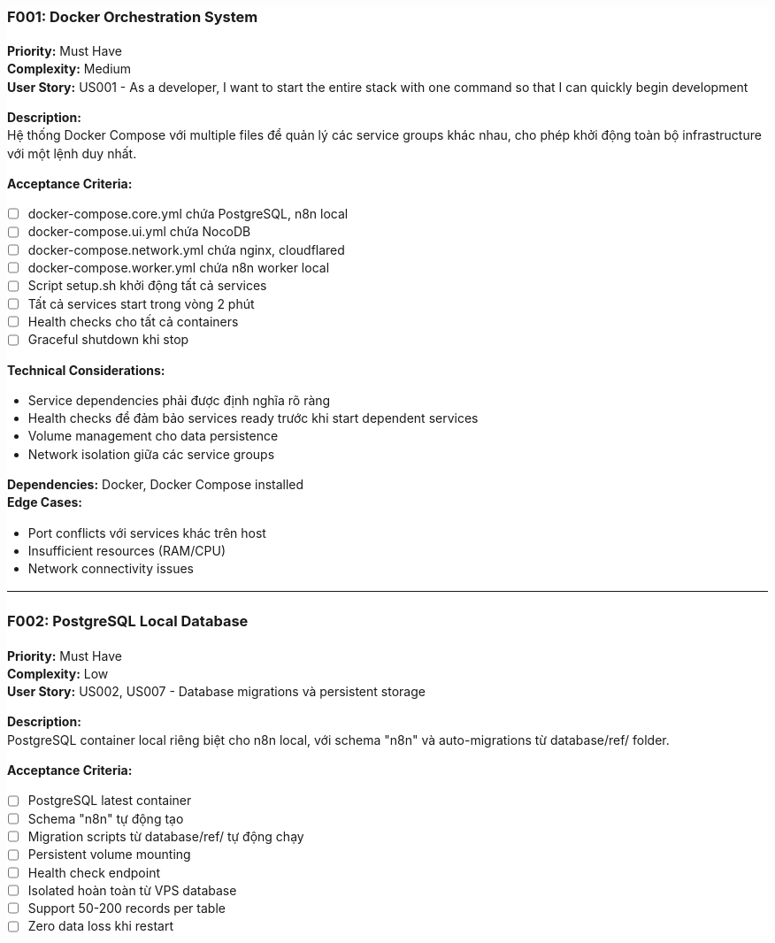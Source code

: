 ### F001: Docker Orchestration System
**Priority:** Must Have  
**Complexity:** Medium  
**User Story:** US001 - As a developer, I want to start the entire stack with one command so that I can quickly begin development

**Description:**  
Hệ thống Docker Compose với multiple files để quản lý các service groups khác nhau, cho phép khởi động toàn bộ infrastructure với một lệnh duy nhất.

**Acceptance Criteria:**
- [ ] docker-compose.core.yml chứa PostgreSQL, n8n local
- [ ] docker-compose.ui.yml chứa NocoDB
- [ ] docker-compose.network.yml chứa nginx, cloudflared
- [ ] docker-compose.worker.yml chứa n8n worker local
- [ ] Script setup.sh khởi động tất cả services
- [ ] Tất cả services start trong vòng 2 phút
- [ ] Health checks cho tất cả containers
- [ ] Graceful shutdown khi stop

**Technical Considerations:**
- Service dependencies phải được định nghĩa rõ ràng
- Health checks để đảm bảo services ready trước khi start dependent services
- Volume management cho data persistence
- Network isolation giữa các service groups

**Dependencies:** Docker, Docker Compose installed  
**Edge Cases:** 
- Port conflicts với services khác trên host
- Insufficient resources (RAM/CPU)
- Network connectivity issues

---

### F002: PostgreSQL Local Database
**Priority:** Must Have  
**Complexity:** Low  
**User Story:** US002, US007 - Database migrations và persistent storage

**Description:**  
PostgreSQL container local riêng biệt cho n8n local, với schema "n8n" và auto-migrations từ database/ref/ folder.

**Acceptance Criteria:**
- [ ] PostgreSQL latest container
- [ ] Schema "n8n" tự động tạo
- [ ] Migration scripts từ database/ref/ tự động chạy
- [ ] Persistent volume mounting
- [ ] Health check endpoint
- [ ] Isolated hoàn toàn từ VPS database
- [ ] Support 50-200 records per table
- [ ] Zero data loss khi restart
